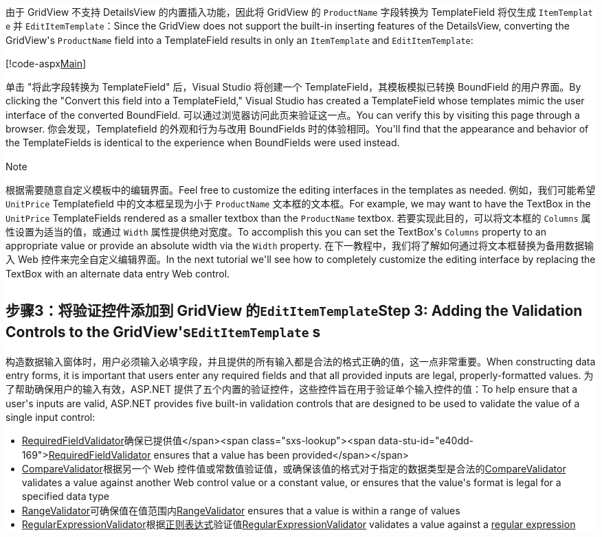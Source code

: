 <span data-ttu-id="e40dd-158">由于 GridView 不支持 DetailsView 的内置插入功能，因此将 GridView 的 `ProductName` 字段转换为 TemplateField 将仅生成 `ItemTemplate` 并 `EditItemTemplate`：</span><span class="sxs-lookup"><span data-stu-id="e40dd-158">Since the GridView does not support the built-in inserting features of the DetailsView, converting the GridView's `ProductName` field into a TemplateField results in only an `ItemTemplate` and `EditItemTemplate`:</span></span>

[!code-aspx[Main](adding-validation-controls-to-the-editing-and-inserting-interfaces-vb/samples/sample2.aspx)]

<span data-ttu-id="e40dd-159">单击 "将此字段转换为 TemplateField" 后，Visual Studio 将创建一个 TemplateField，其模板模拟已转换 BoundField 的用户界面。</span><span class="sxs-lookup"><span data-stu-id="e40dd-159">By clicking the "Convert this field into a TemplateField," Visual Studio has created a TemplateField whose templates mimic the user interface of the converted BoundField.</span></span> <span data-ttu-id="e40dd-160">可以通过浏览器访问此页来验证这一点。</span><span class="sxs-lookup"><span data-stu-id="e40dd-160">You can verify this by visiting this page through a browser.</span></span> <span data-ttu-id="e40dd-161">你会发现，Templatefield 的外观和行为与改用 BoundFields 时的体验相同。</span><span class="sxs-lookup"><span data-stu-id="e40dd-161">You'll find that the appearance and behavior of the TemplateFields is identical to the experience when BoundFields were used instead.</span></span>

> [!NOTE]
> <span data-ttu-id="e40dd-162">根据需要随意自定义模板中的编辑界面。</span><span class="sxs-lookup"><span data-stu-id="e40dd-162">Feel free to customize the editing interfaces in the templates as needed.</span></span> <span data-ttu-id="e40dd-163">例如，我们可能希望 `UnitPrice` Templatefield 中的文本框呈现为小于 `ProductName` 文本框的文本框。</span><span class="sxs-lookup"><span data-stu-id="e40dd-163">For example, we may want to have the TextBox in the `UnitPrice` TemplateFields rendered as a smaller textbox than the `ProductName` textbox.</span></span> <span data-ttu-id="e40dd-164">若要实现此目的，可以将文本框的 `Columns` 属性设置为适当的值，或通过 `Width` 属性提供绝对宽度。</span><span class="sxs-lookup"><span data-stu-id="e40dd-164">To accomplish this you can set the TextBox's `Columns` property to an appropriate value or provide an absolute width via the `Width` property.</span></span> <span data-ttu-id="e40dd-165">在下一教程中，我们将了解如何通过将文本框替换为备用数据输入 Web 控件来完全自定义编辑界面。</span><span class="sxs-lookup"><span data-stu-id="e40dd-165">In the next tutorial we'll see how to completely customize the editing interface by replacing the TextBox with an alternate data entry Web control.</span></span>

## <a name="step-3-adding-the-validation-controls-to-the-gridviewsedititemtemplate-s"></a><span data-ttu-id="e40dd-166">步骤3：将验证控件添加到 GridView 的`EditItemTemplate`</span><span class="sxs-lookup"><span data-stu-id="e40dd-166">Step 3: Adding the Validation Controls to the GridView's`EditItemTemplate` s</span></span>

<span data-ttu-id="e40dd-167">构造数据输入窗体时，用户必须输入必填字段，并且提供的所有输入都是合法的格式正确的值，这一点非常重要。</span><span class="sxs-lookup"><span data-stu-id="e40dd-167">When constructing data entry forms, it is important that users enter any required fields and that all provided inputs are legal, properly-formatted values.</span></span> <span data-ttu-id="e40dd-168">为了帮助确保用户的输入有效，ASP.NET 提供了五个内置的验证控件，这些控件旨在用于验证单个输入控件的值：</span><span class="sxs-lookup"><span data-stu-id="e40dd-168">To help ensure that a user's inputs are valid, ASP.NET provides five built-in validation controls that are designed to be used to validate the value of a single input control:</span></span>

- <span data-ttu-id="e40dd-169">[RequiredFieldValidator](https://msdn.microsoft.com/library/5hbw267h(VS.80).aspx)确保已提供值</span><span class="sxs-lookup"><span data-stu-id="e40dd-169">[RequiredFieldValidator](https://msdn.microsoft.com/library/5hbw267h(VS.80).aspx) ensures that a value has been provided</span></span>
- <span data-ttu-id="e40dd-170">[CompareValidator](https://msdn.microsoft.com/library/db330ayw(VS.80).aspx)根据另一个 Web 控件值或常数值验证值，或确保该值的格式对于指定的数据类型是合法的</span><span class="sxs-lookup"><span data-stu-id="e40dd-170">[CompareValidator](https://msdn.microsoft.com/library/db330ayw(VS.80).aspx) validates a value against another Web control value or a constant value, or ensures that the value's format is legal for a specified data type</span></span>
- <span data-ttu-id="e40dd-171">[RangeValidator](https://msdn.microsoft.com/library/f70d09xt.aspx)可确保值在值范围内</span><span class="sxs-lookup"><span data-stu-id="e40dd-171">[RangeValidator](https://msdn.microsoft.com/library/f70d09xt.aspx) ensures that a value is within a range of values</span></span>
- <span data-ttu-id="e40dd-172">[RegularExpressionValidator](https://msdn.microsoft.com/library/eahwtc9e.aspx)根据[正则表达式](http://en.wikipedia.org/wiki/Regular_expression)验证值</span><span class="sxs-lookup"><span data-stu-id="e40dd-172">[RegularExpressionValidator](https://msdn.microsoft.com/library/eahwtc9e.aspx) validates a value against a [regular expression](http://en.wikipedia.org/wiki/Regular_expression)</span></span>